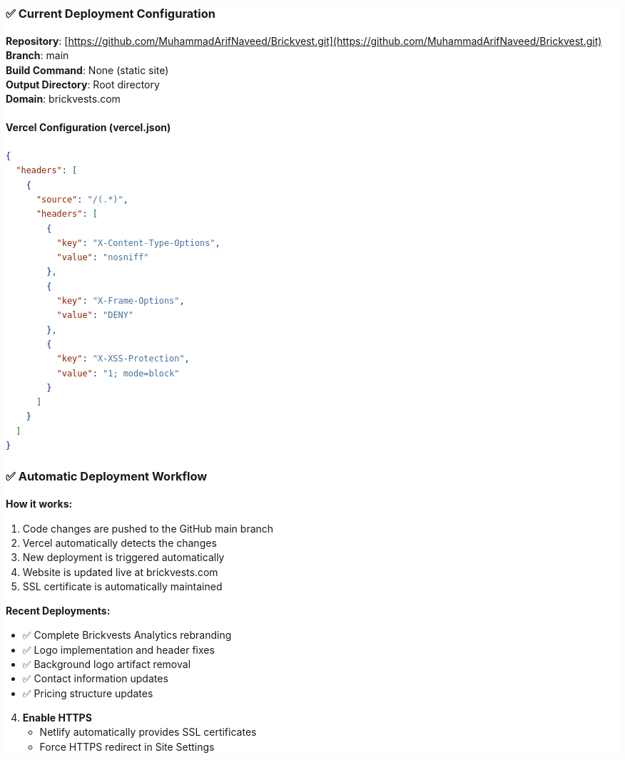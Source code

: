 ### ✅ Current Deployment Configuration

**Repository**: [https://github.com/MuhammadArifNaveed/Brickvest.git](https://github.com/MuhammadArifNaveed/Brickvest.git)  
**Branch**: main  
**Build Command**: None (static site)  
**Output Directory**: Root directory  
**Domain**: brickvests.com  

#### Vercel Configuration (vercel.json)
```json
{
  "headers": [
    {
      "source": "/(.*)",
      "headers": [
        {
          "key": "X-Content-Type-Options",
          "value": "nosniff"
        },
        {
          "key": "X-Frame-Options",
          "value": "DENY"
        },
        {
          "key": "X-XSS-Protection",
          "value": "1; mode=block"
        }
      ]
    }
  ]
}
```

### ✅ Automatic Deployment Workflow

**How it works:**
1. Code changes are pushed to the GitHub main branch
2. Vercel automatically detects the changes
3. New deployment is triggered automatically
4. Website is updated live at brickvests.com
5. SSL certificate is automatically maintained

**Recent Deployments:**
- ✅ Complete Brickvests Analytics rebranding
- ✅ Logo implementation and header fixes
- ✅ Background logo artifact removal
- ✅ Contact information updates
- ✅ Pricing structure updates
     ```

4. **Enable HTTPS**
   - Netlify automatically provides SSL certificates
   - Force HTTPS redirect in Site Settings

